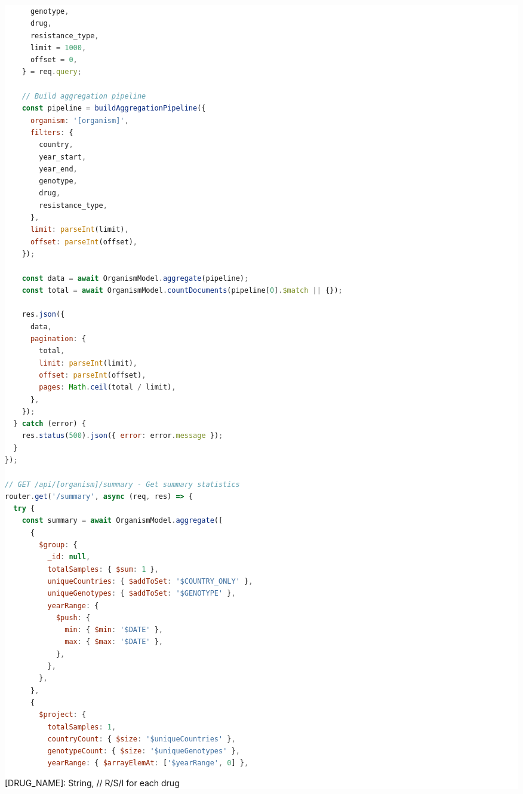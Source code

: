 ```javascript
      genotype,
      drug,
      resistance_type,
      limit = 1000,
      offset = 0,
    } = req.query;

    // Build aggregation pipeline
    const pipeline = buildAggregationPipeline({
      organism: '[organism]',
      filters: {
        country,
        year_start,
        year_end,
        genotype,
        drug,
        resistance_type,
      },
      limit: parseInt(limit),
      offset: parseInt(offset),
    });

    const data = await OrganismModel.aggregate(pipeline);
    const total = await OrganismModel.countDocuments(pipeline[0].$match || {});

    res.json({
      data,
      pagination: {
        total,
        limit: parseInt(limit),
        offset: parseInt(offset),
        pages: Math.ceil(total / limit),
      },
    });
  } catch (error) {
    res.status(500).json({ error: error.message });
  }
});

// GET /api/[organism]/summary - Get summary statistics
router.get('/summary', async (req, res) => {
  try {
    const summary = await OrganismModel.aggregate([
      {
        $group: {
          _id: null,
          totalSamples: { $sum: 1 },
          uniqueCountries: { $addToSet: '$COUNTRY_ONLY' },
          uniqueGenotypes: { $addToSet: '$GENOTYPE' },
          yearRange: {
            $push: {
              min: { $min: '$DATE' },
              max: { $max: '$DATE' },
            },
          },
        },
      },
      {
        $project: {
          totalSamples: 1,
          countryCount: { $size: '$uniqueCountries' },
          genotypeCount: { $size: '$uniqueGenotypes' },
          yearRange: { $arrayElemAt: ['$yearRange', 0] },
```

  [DRUG_NAME]: String, // R/S/I for each drug